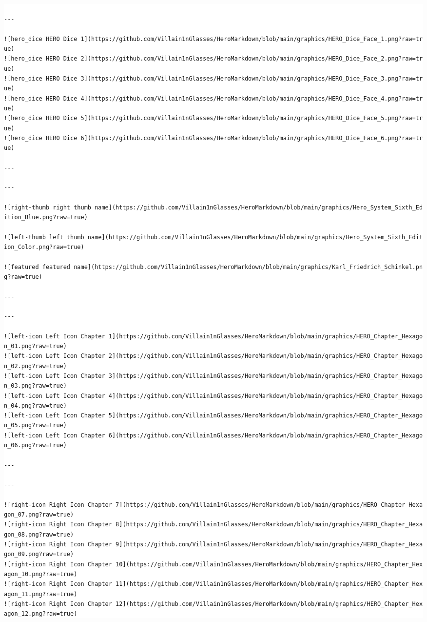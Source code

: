 ```

---

![hero_dice HERO Dice 1](https://github.com/Villain1nGlasses/HeroMarkdown/blob/main/graphics/HERO_Dice_Face_1.png?raw=true) 
![hero_dice HERO Dice 2](https://github.com/Villain1nGlasses/HeroMarkdown/blob/main/graphics/HERO_Dice_Face_2.png?raw=true) 
![hero_dice HERO Dice 3](https://github.com/Villain1nGlasses/HeroMarkdown/blob/main/graphics/HERO_Dice_Face_3.png?raw=true) 
![hero_dice HERO Dice 4](https://github.com/Villain1nGlasses/HeroMarkdown/blob/main/graphics/HERO_Dice_Face_4.png?raw=true) 
![hero_dice HERO Dice 5](https://github.com/Villain1nGlasses/HeroMarkdown/blob/main/graphics/HERO_Dice_Face_5.png?raw=true) 
![hero_dice HERO Dice 6](https://github.com/Villain1nGlasses/HeroMarkdown/blob/main/graphics/HERO_Dice_Face_6.png?raw=true)

---

---

![right-thumb right thumb name](https://github.com/Villain1nGlasses/HeroMarkdown/blob/main/graphics/Hero_System_Sixth_Edition_Blue.png?raw=true) 

![left-thumb left thumb name](https://github.com/Villain1nGlasses/HeroMarkdown/blob/main/graphics/Hero_System_Sixth_Edition_Color.png?raw=true)

![featured featured name](https://github.com/Villain1nGlasses/HeroMarkdown/blob/main/graphics/Karl_Friedrich_Schinkel.png?raw=true)

---

---

![left-icon Left Icon Chapter 1](https://github.com/Villain1nGlasses/HeroMarkdown/blob/main/graphics/HERO_Chapter_Hexagon_01.png?raw=true)
![left-icon Left Icon Chapter 2](https://github.com/Villain1nGlasses/HeroMarkdown/blob/main/graphics/HERO_Chapter_Hexagon_02.png?raw=true)
![left-icon Left Icon Chapter 3](https://github.com/Villain1nGlasses/HeroMarkdown/blob/main/graphics/HERO_Chapter_Hexagon_03.png?raw=true)
![left-icon Left Icon Chapter 4](https://github.com/Villain1nGlasses/HeroMarkdown/blob/main/graphics/HERO_Chapter_Hexagon_04.png?raw=true)
![left-icon Left Icon Chapter 5](https://github.com/Villain1nGlasses/HeroMarkdown/blob/main/graphics/HERO_Chapter_Hexagon_05.png?raw=true)
![left-icon Left Icon Chapter 6](https://github.com/Villain1nGlasses/HeroMarkdown/blob/main/graphics/HERO_Chapter_Hexagon_06.png?raw=true)

---

---

![right-icon Right Icon Chapter 7](https://github.com/Villain1nGlasses/HeroMarkdown/blob/main/graphics/HERO_Chapter_Hexagon_07.png?raw=true)
![right-icon Right Icon Chapter 8](https://github.com/Villain1nGlasses/HeroMarkdown/blob/main/graphics/HERO_Chapter_Hexagon_08.png?raw=true)
![right-icon Right Icon Chapter 9](https://github.com/Villain1nGlasses/HeroMarkdown/blob/main/graphics/HERO_Chapter_Hexagon_09.png?raw=true)
![right-icon Right Icon Chapter 10](https://github.com/Villain1nGlasses/HeroMarkdown/blob/main/graphics/HERO_Chapter_Hexagon_10.png?raw=true)
![right-icon Right Icon Chapter 11](https://github.com/Villain1nGlasses/HeroMarkdown/blob/main/graphics/HERO_Chapter_Hexagon_11.png?raw=true)
![right-icon Right Icon Chapter 12](https://github.com/Villain1nGlasses/HeroMarkdown/blob/main/graphics/HERO_Chapter_Hexagon_12.png?raw=true)

```